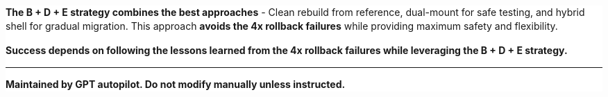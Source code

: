 **The B + D + E strategy combines the best approaches** - Clean rebuild from reference, dual-mount for safe testing, and hybrid shell for gradual migration. This approach **avoids the 4x rollback failures** while providing maximum safety and flexibility.

**Success depends on following the lessons learned from the 4x rollback failures while leveraging the B + D + E strategy.**

---

**Maintained by GPT autopilot. Do not modify manually unless instructed.** 